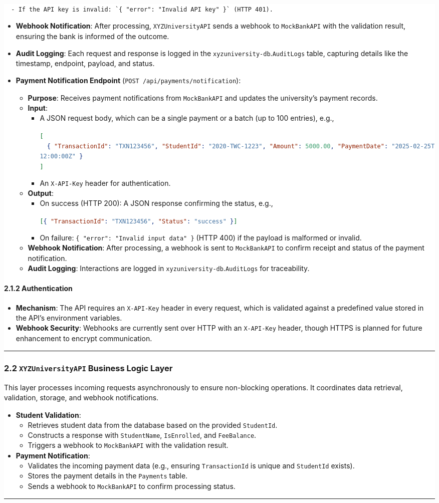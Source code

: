       - If the API key is invalid: `{ "error": "Invalid API key" }` (HTTP 401).
  - **Webhook Notification**: After processing, `XYZUniversityAPI` sends a webhook to `MockBankAPI` with the validation result, ensuring the bank is informed of the outcome.
  - **Audit Logging**: Each request and response is logged in the `xyzuniversity-db`.`AuditLogs` table, capturing details like the timestamp, endpoint, payload, and status.

- **Payment Notification Endpoint** (`POST /api/payments/notification`):
  - **Purpose**: Receives payment notifications from `MockBankAPI` and updates the university’s payment records.
  - **Input**: 
    - A JSON request body, which can be a single payment or a batch (up to 100 entries), e.g.,
      ```json
      [
        { "TransactionId": "TXN123456", "StudentId": "2020-TWC-1223", "Amount": 5000.00, "PaymentDate": "2025-02-25T12:00:00Z" }
      ]
      ```
    - An `X-API-Key` header for authentication.
  - **Output**: 
    - On success (HTTP 200): A JSON response confirming the status, e.g., 
      ```json
      [{ "TransactionId": "TXN123456", "Status": "success" }]
      ```
    - On failure: `{ "error": "Invalid input data" }` (HTTP 400) if the payload is malformed or invalid.
  - **Webhook Notification**: After processing, a webhook is sent to `MockBankAPI` to confirm receipt and status of the payment notification.
  - **Audit Logging**: Interactions are logged in `xyzuniversity-db`.`AuditLogs` for traceability.

#### 2.1.2 Authentication

- **Mechanism**: The API requires an `X-API-Key` header in every request, which is validated against a predefined value stored in the API’s environment variables.
- **Webhook Security**: Webhooks are currently sent over HTTP with an `X-API-Key` header, though HTTPS is planned for future enhancement to encrypt communication.

---

### 2.2 `XYZUniversityAPI` Business Logic Layer

This layer processes incoming requests asynchronously to ensure non-blocking operations. It coordinates data retrieval, validation, storage, and webhook notifications.

- **Student Validation**:
  - Retrieves student data from the database based on the provided `StudentId`.
  - Constructs a response with `StudentName`, `IsEnrolled`, and `FeeBalance`.
  - Triggers a webhook to `MockBankAPI` with the validation result.
- **Payment Notification**:
  - Validates the incoming payment data (e.g., ensuring `TransactionId` is unique and `StudentId` exists).
  - Stores the payment details in the `Payments` table.
  - Sends a webhook to `MockBankAPI` to confirm processing status.

---
